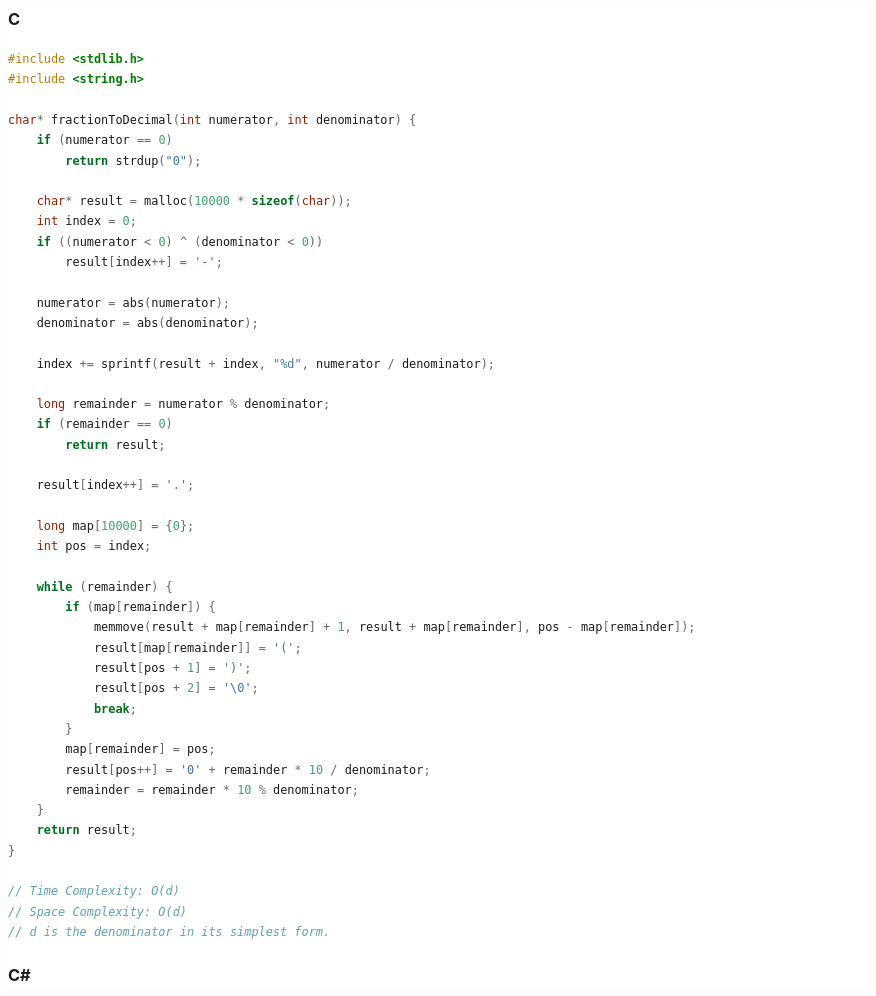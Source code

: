 ### C

```c
#include <stdlib.h>
#include <string.h>

char* fractionToDecimal(int numerator, int denominator) {
    if (numerator == 0)
        return strdup("0");

    char* result = malloc(10000 * sizeof(char));
    int index = 0;
    if ((numerator < 0) ^ (denominator < 0))
        result[index++] = '-';

    numerator = abs(numerator);
    denominator = abs(denominator);

    index += sprintf(result + index, "%d", numerator / denominator);
    
    long remainder = numerator % denominator;
    if (remainder == 0)
        return result;

    result[index++] = '.';
    
    long map[10000] = {0};
    int pos = index;
    
    while (remainder) {
        if (map[remainder]) {
            memmove(result + map[remainder] + 1, result + map[remainder], pos - map[remainder]);
            result[map[remainder]] = '(';
            result[pos + 1] = ')';
            result[pos + 2] = '\0';
            break;
        }
        map[remainder] = pos;
        result[pos++] = '0' + remainder * 10 / denominator;
        remainder = remainder * 10 % denominator;
    }
    return result;
}

// Time Complexity: O(d)
// Space Complexity: O(d)
// d is the denominator in its simplest form.
```

### C#
